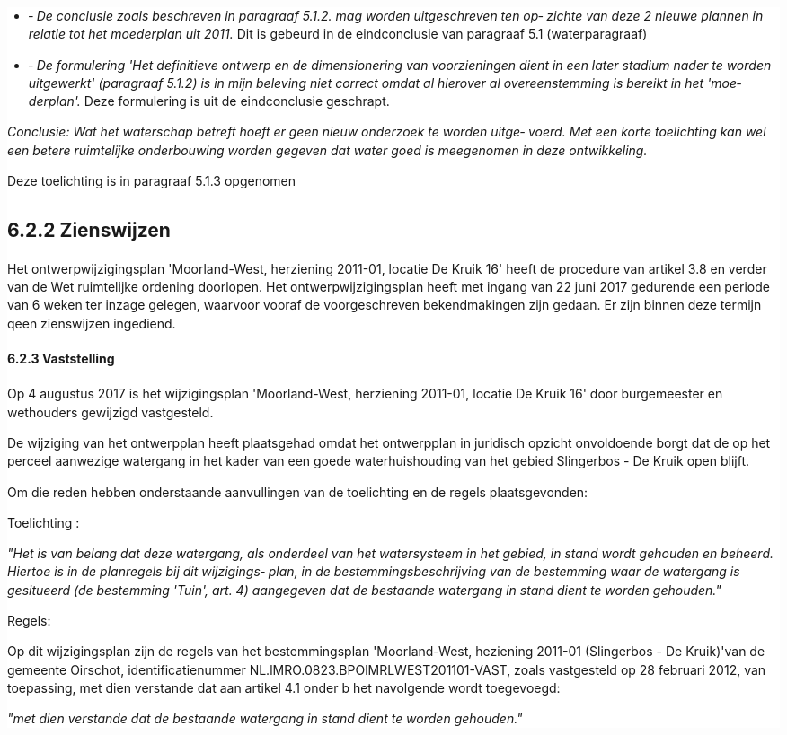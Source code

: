 - *‐ De conclusie zoals beschreven in paragraaf 5.1.2. mag worden uitgeschreven ten op‐ zichte van deze 2 nieuwe plannen in relatie tot het moederplan uit 2011.*
Dit is gebeurd in de eindconclusie van paragraaf 5.1 (waterparagraaf)

- *‐ De formulering 'Het definitieve ontwerp en de dimensionering van voorzieningen dient in een later stadium nader te worden uitgewerkt' (paragraaf 5.1.2) is in mijn beleving niet correct omdat al hierover al overeenstemming is bereikt in het 'moe‐ derplan'.*
Deze formulering is uit de eindconclusie geschrapt.

*Conclusie: Wat het waterschap betreft hoeft er geen nieuw onderzoek te worden uitge‐ voerd. Met een korte toelichting kan wel een betere ruimtelijke onderbouwing worden gegeven dat water goed is meegenomen in deze ontwikkeling.* 

Deze toelichting is in paragraaf 5.1.3 opgenomen

## **6.2.2 Zienswijzen**

Het ontwerpwijzigingsplan 'Moorland-West, herziening 2011-01, locatie De Kruik 16' heeft de procedure van artikel 3.8 en verder van de Wet ruimtelijke ordening doorlopen. Het ontwerpwijzigingsplan heeft met ingang van 22 juni 2017 gedurende een periode van 6 weken ter inzage gelegen, waarvoor vooraf de voorgeschreven bekendmakingen zijn gedaan. Er zijn binnen deze termijn qeen zienswijzen ingediend.

#### **6.2.3 Vaststelling**

Op 4 augustus 2017 is het wijzigingsplan 'Moorland-West, herziening 2011-01, locatie De Kruik 16' door burgemeester en wethouders gewijzigd vastgesteld.

De wijziging van het ontwerpplan heeft plaatsgehad omdat het ontwerpplan in juridisch opzicht onvoldoende borgt dat de op het perceel aanwezige watergang in het kader van een goede waterhuishouding van het gebied Slingerbos - De Kruik open blijft.

Om die reden hebben onderstaande aanvullingen van de toelichting en de regels plaatsgevonden:

Toelichting :

*"Het is van belang dat deze watergang, als onderdeel van het watersysteem in het gebied, in stand wordt gehouden en beheerd. Hiertoe is in de planregels bij dit wijzigings‐ plan, in de bestemmingsbeschrijving van de bestemming waar de watergang is gesitueerd (de bestemming 'Tuin', art. 4) aangegeven dat de bestaande watergang in stand dient te worden gehouden."* 

Regels:

Op dit wijzigingsplan zijn de regels van het bestemmingsplan 'Moorland-West, heziening 2011-01 (Slingerbos - De Kruik)'van de gemeente Oirschot, identificatienummer NL.lMRO.0823.BPOlMRLWEST201101-VAST, zoals vastgesteld op 28 februari 2012, van toepassing, met dien verstande dat aan artikel 4.1 onder b het navolgende wordt toegevoegd:

*"met dien verstande dat de bestaande watergang in stand dient te worden gehouden."*